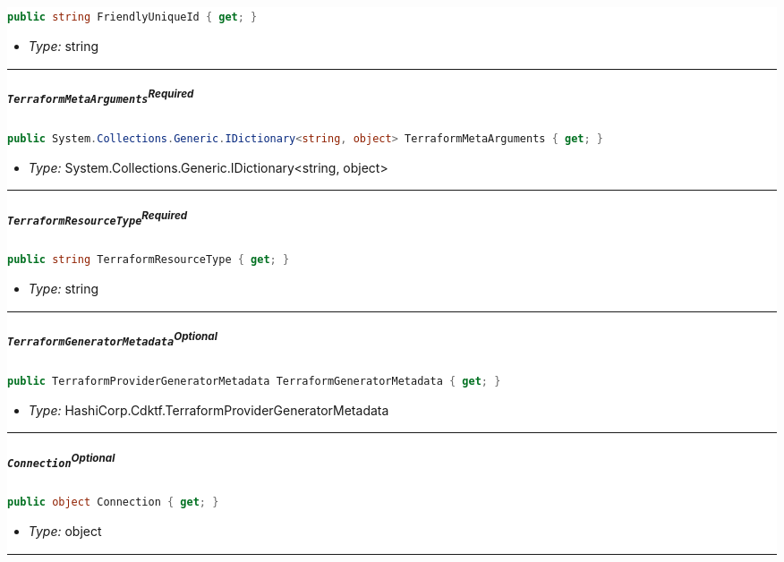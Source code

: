 ```csharp
public string FriendlyUniqueId { get; }
```

- *Type:* string

---

##### `TerraformMetaArguments`<sup>Required</sup> <a name="TerraformMetaArguments" id="rhizo-co-terraform-provider-oci.jmsJavaDownloadsJavaDownloadReport.JmsJavaDownloadsJavaDownloadReport.property.terraformMetaArguments"></a>

```csharp
public System.Collections.Generic.IDictionary<string, object> TerraformMetaArguments { get; }
```

- *Type:* System.Collections.Generic.IDictionary<string, object>

---

##### `TerraformResourceType`<sup>Required</sup> <a name="TerraformResourceType" id="rhizo-co-terraform-provider-oci.jmsJavaDownloadsJavaDownloadReport.JmsJavaDownloadsJavaDownloadReport.property.terraformResourceType"></a>

```csharp
public string TerraformResourceType { get; }
```

- *Type:* string

---

##### `TerraformGeneratorMetadata`<sup>Optional</sup> <a name="TerraformGeneratorMetadata" id="rhizo-co-terraform-provider-oci.jmsJavaDownloadsJavaDownloadReport.JmsJavaDownloadsJavaDownloadReport.property.terraformGeneratorMetadata"></a>

```csharp
public TerraformProviderGeneratorMetadata TerraformGeneratorMetadata { get; }
```

- *Type:* HashiCorp.Cdktf.TerraformProviderGeneratorMetadata

---

##### `Connection`<sup>Optional</sup> <a name="Connection" id="rhizo-co-terraform-provider-oci.jmsJavaDownloadsJavaDownloadReport.JmsJavaDownloadsJavaDownloadReport.property.connection"></a>

```csharp
public object Connection { get; }
```

- *Type:* object

---
